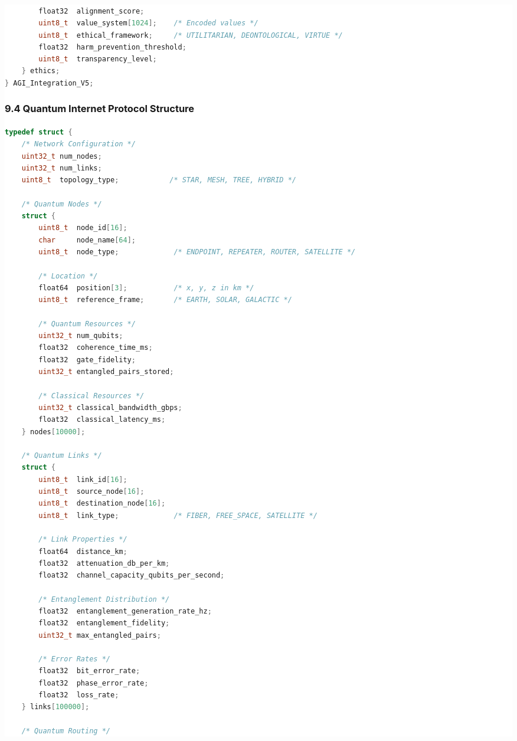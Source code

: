 ```c
        float32  alignment_score;
        uint8_t  value_system[1024];    /* Encoded values */
        uint8_t  ethical_framework;     /* UTILITARIAN, DEONTOLOGICAL, VIRTUE */
        float32  harm_prevention_threshold;
        uint8_t  transparency_level;
    } ethics;
} AGI_Integration_V5;
```

### **9.4 Quantum Internet Protocol Structure**

```c
typedef struct {
    /* Network Configuration */
    uint32_t num_nodes;
    uint32_t num_links;
    uint8_t  topology_type;            /* STAR, MESH, TREE, HYBRID */
    
    /* Quantum Nodes */
    struct {
        uint8_t  node_id[16];
        char     node_name[64];
        uint8_t  node_type;             /* ENDPOINT, REPEATER, ROUTER, SATELLITE */
        
        /* Location */
        float64  position[3];           /* x, y, z in km */
        uint8_t  reference_frame;       /* EARTH, SOLAR, GALACTIC */
        
        /* Quantum Resources */
        uint32_t num_qubits;
        float32  coherence_time_ms;
        float32  gate_fidelity;
        uint32_t entangled_pairs_stored;
        
        /* Classical Resources */
        uint32_t classical_bandwidth_gbps;
        float32  classical_latency_ms;
    } nodes[10000];
    
    /* Quantum Links */
    struct {
        uint8_t  link_id[16];
        uint8_t  source_node[16];
        uint8_t  destination_node[16];
        uint8_t  link_type;             /* FIBER, FREE_SPACE, SATELLITE */
        
        /* Link Properties */
        float64  distance_km;
        float32  attenuation_db_per_km;
        float32  channel_capacity_qubits_per_second;
        
        /* Entanglement Distribution */
        float32  entanglement_generation_rate_hz;
        float32  entanglement_fidelity;
        uint32_t max_entangled_pairs;
        
        /* Error Rates */
        float32  bit_error_rate;
        float32  phase_error_rate;
        float32  loss_rate;
    } links[100000];
    
    /* Quantum Routing */
```